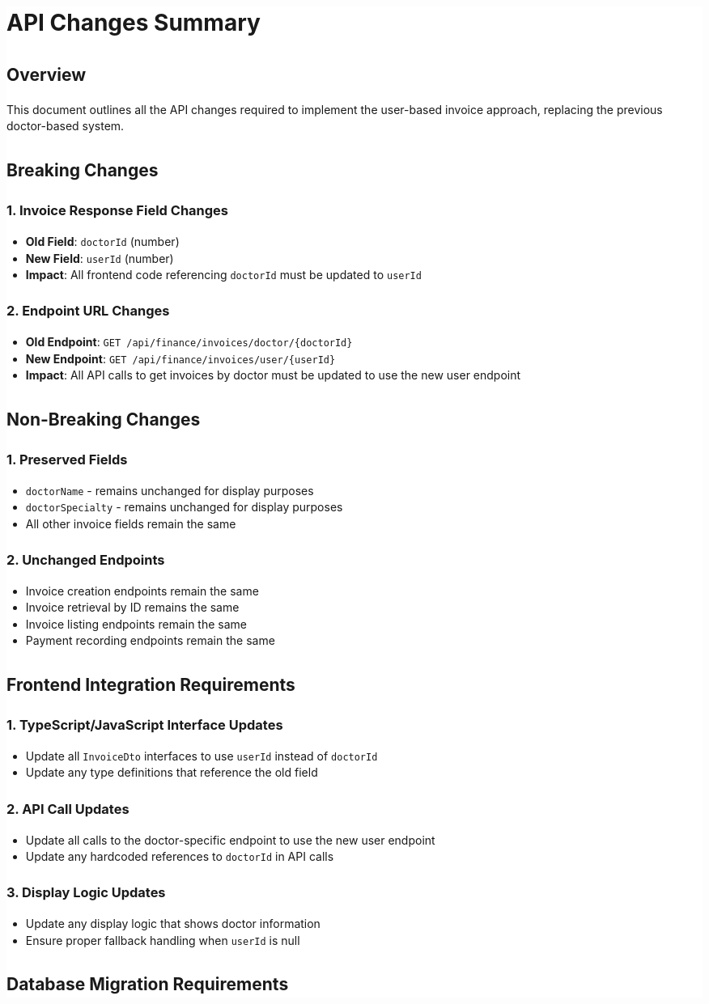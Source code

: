 # API Changes Summary

## Overview
This document outlines all the API changes required to implement the user-based invoice approach, replacing the previous doctor-based system.

## Breaking Changes

### 1. Invoice Response Field Changes
- **Old Field**: `doctorId` (number)
- **New Field**: `userId` (number)
- **Impact**: All frontend code referencing `doctorId` must be updated to `userId`

### 2. Endpoint URL Changes
- **Old Endpoint**: `GET /api/finance/invoices/doctor/{doctorId}`
- **New Endpoint**: `GET /api/finance/invoices/user/{userId}`
- **Impact**: All API calls to get invoices by doctor must be updated to use the new user endpoint

## Non-Breaking Changes

### 1. Preserved Fields
- `doctorName` - remains unchanged for display purposes
- `doctorSpecialty` - remains unchanged for display purposes
- All other invoice fields remain the same

### 2. Unchanged Endpoints
- Invoice creation endpoints remain the same
- Invoice retrieval by ID remains the same
- Invoice listing endpoints remain the same
- Payment recording endpoints remain the same

## Frontend Integration Requirements

### 1. TypeScript/JavaScript Interface Updates
- Update all `InvoiceDto` interfaces to use `userId` instead of `doctorId`
- Update any type definitions that reference the old field

### 2. API Call Updates
- Update all calls to the doctor-specific endpoint to use the new user endpoint
- Update any hardcoded references to `doctorId` in API calls

### 3. Display Logic Updates
- Update any display logic that shows doctor information
- Ensure proper fallback handling when `userId` is null

## Database Migration Requirements
